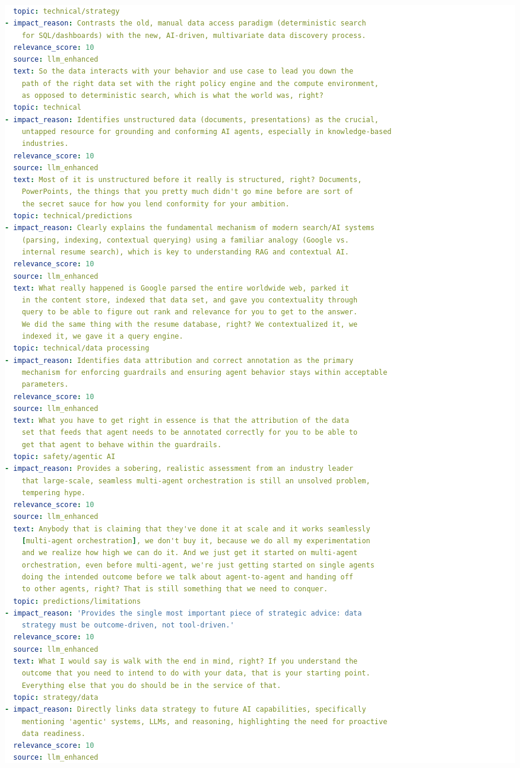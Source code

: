 ```yaml
  topic: technical/strategy
- impact_reason: Contrasts the old, manual data access paradigm (deterministic search
    for SQL/dashboards) with the new, AI-driven, multivariate data discovery process.
  relevance_score: 10
  source: llm_enhanced
  text: So the data interacts with your behavior and use case to lead you down the
    path of the right data set with the right policy engine and the compute environment,
    as opposed to deterministic search, which is what the world was, right?
  topic: technical
- impact_reason: Identifies unstructured data (documents, presentations) as the crucial,
    untapped resource for grounding and conforming AI agents, especially in knowledge-based
    industries.
  relevance_score: 10
  source: llm_enhanced
  text: Most of it is unstructured before it really is structured, right? Documents,
    PowerPoints, the things that you pretty much didn't go mine before are sort of
    the secret sauce for how you lend conformity for your ambition.
  topic: technical/predictions
- impact_reason: Clearly explains the fundamental mechanism of modern search/AI systems
    (parsing, indexing, contextual querying) using a familiar analogy (Google vs.
    internal resume search), which is key to understanding RAG and contextual AI.
  relevance_score: 10
  source: llm_enhanced
  text: What really happened is Google parsed the entire worldwide web, parked it
    in the content store, indexed that data set, and gave you contextuality through
    query to be able to figure out rank and relevance for you to get to the answer.
    We did the same thing with the resume database, right? We contextualized it, we
    indexed it, we gave it a query engine.
  topic: technical/data processing
- impact_reason: Identifies data attribution and correct annotation as the primary
    mechanism for enforcing guardrails and ensuring agent behavior stays within acceptable
    parameters.
  relevance_score: 10
  source: llm_enhanced
  text: What you have to get right in essence is that the attribution of the data
    set that feeds that agent needs to be annotated correctly for you to be able to
    get that agent to behave within the guardrails.
  topic: safety/agentic AI
- impact_reason: Provides a sobering, realistic assessment from an industry leader
    that large-scale, seamless multi-agent orchestration is still an unsolved problem,
    tempering hype.
  relevance_score: 10
  source: llm_enhanced
  text: Anybody that is claiming that they've done it at scale and it works seamlessly
    [multi-agent orchestration], we don't buy it, because we do all my experimentation
    and we realize how high we can do it. And we just get it started on multi-agent
    orchestration, even before multi-agent, we're just getting started on single agents
    doing the intended outcome before we talk about agent-to-agent and handing off
    to other agents, right? That is still something that we need to conquer.
  topic: predictions/limitations
- impact_reason: 'Provides the single most important piece of strategic advice: data
    strategy must be outcome-driven, not tool-driven.'
  relevance_score: 10
  source: llm_enhanced
  text: What I would say is walk with the end in mind, right? If you understand the
    outcome that you need to intend to do with your data, that is your starting point.
    Everything else that you do should be in the service of that.
  topic: strategy/data
- impact_reason: Directly links data strategy to future AI capabilities, specifically
    mentioning 'agentic' systems, LLMs, and reasoning, highlighting the need for proactive
    data readiness.
  relevance_score: 10
  source: llm_enhanced
```
